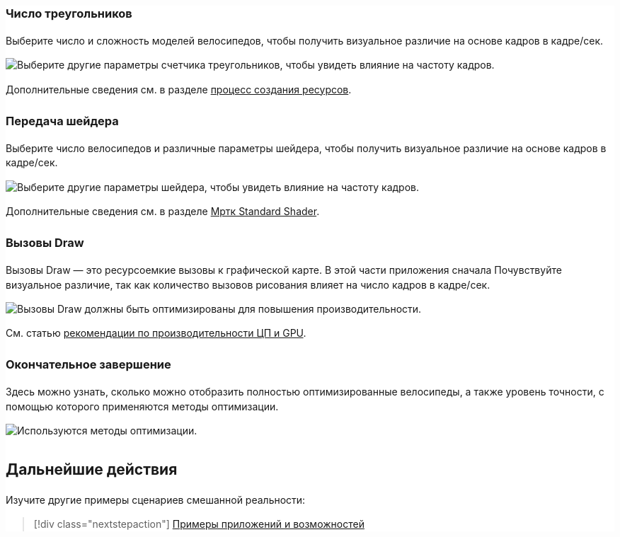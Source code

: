 ### <a name="triangle-count"></a>Число треугольников

Выберите число и сложность моделей велосипедов, чтобы получить визуальное различие на основе кадров в кадре/сек.

![Выберите другие параметры счетчика треугольников, чтобы увидеть влияние на частоту кадров.](images\qf-3d-asset-visible-triangles.jpg)

Дополнительные сведения см. в разделе [процесс создания ресурсов](/windows/mixed-reality/design/asset-creation-process).

### <a name="shader-passes"></a>Передача шейдера

Выберите число велосипедов и различные параметры шейдера, чтобы получить визуальное различие на основе кадров в кадре/сек.

![Выберите другие параметры шейдера, чтобы увидеть влияние на частоту кадров.](images\qf-3d-asset-shader-complexity.jpg)

Дополнительные сведения см. в разделе [Мртк Standard Shader](/windows/mixed-reality/mrtk-unity/features/rendering/mrtk-standard-shader).

### <a name="draw-calls"></a>Вызовы Draw

Вызовы Draw — это ресурсоемкие вызовы к графической карте.  В этой части приложения сначала Почувствуйте визуальное различие, так как количество вызовов рисования влияет на число кадров в кадре/сек.

![Вызовы Draw должны быть оптимизированы для повышения производительности.](images\qf-3d-asset-draw-calls.jpg)

См. статью [рекомендации по производительности ЦП и GPU](/windows/mixed-reality/develop/unity/performance-recommendations-for-unity#cpu-to-gpu-performance-recommendations).

### <a name="finale"></a>Окончательное завершение

Здесь можно узнать, сколько можно отобразить полностью оптимизированные велосипеды, а также уровень точности, с помощью которого применяются методы оптимизации.

![Используются методы оптимизации.](images\qf-3d-asset-finale.jpg)

## <a name="next-steps"></a>Дальнейшие действия

Изучите другие примеры сценариев смешанной реальности:

   > [!div class="nextstepaction"]
   > [Примеры приложений и возможностей](../features-and-samples.md)
